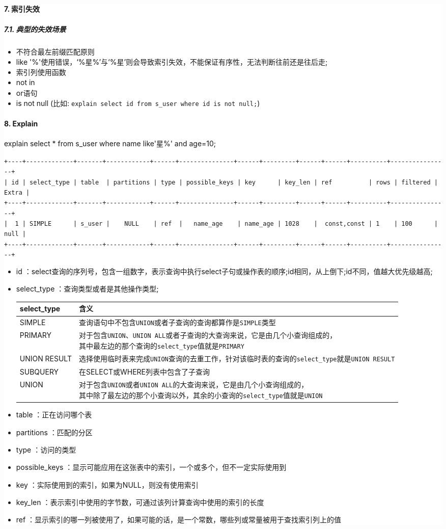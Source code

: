 #### 7. 索引失效

##### 7.1. 典型的失效场景

* 不符合最左前缀匹配原则
* like '%'使用错误，‘%星%’与‘%星’则会导致索引失效，不能保证有序性，无法判断往前还是往后走;
* 索引列使用函数
* not in
* or语句
* is not null (比如: `explain select id from s_user where id is not null;`)

#### 8. Explain

explain select * from s_user where name like'星%' and age=10;

```
+----+-------------+-------+------------+------+---------------+------+---------+------+------+----------+----------------+
| id | select_type | table  | partitions | type | possible_keys | key      | key_len | ref          | rows | filtered | Extra |
+----+-------------+-------+------------+------+---------------+------+---------+------+------+----------+----------------+
|  1 | SIMPLE      | s_user |    NULL    | ref  |   name_age    | name_age | 1028    |  const,const | 1    | 100      | null |
+----+-------------+-------+------------+------+---------------+------+---------+------+------+----------+----------------+
```

- id ：select查询的序列号，包含一组数字，表示查询中执行select子句或操作表的顺序;id相同，从上倒下;id不同，值越大优先级越高;

- select_type ：查询类型或者是其他操作类型;

  | select_type  | 含义                                                         |
  | ------------ | ------------------------------------------------------------ |
  | SIMPLE       | 查询语句中不包含`UNION`或者子查询的查询都算作是`SIMPLE`类型  |
  | PRIMARY      | 对于包含`UNION`、`UNION ALL`或者子查询的大查询来说，它是由几个小查询组成的，<br />其中最左边的那个查询的`select_type`值就是`PRIMARY` |
  | UNION RESULT | 选择使用临时表来完成`UNION`查询的去重工作，针对该临时表的查询的`select_type`就是`UNION RESULT` |
  | SUBQUERY     | 在SELECT或WHERE列表中包含了子查询                            |
  | UNION        | 对于包含`UNION`或者`UNION ALL`的大查询来说，它是由几个小查询组成的，<br />其中除了最左边的那个小查询以外，其余的小查询的`select_type`值就是`UNION` |

- table ：正在访问哪个表

- partitions ：匹配的分区

- type ：访问的类型

- possible_keys ：显示可能应用在这张表中的索引，一个或多个，但不一定实际使用到

- key ：实际使用到的索引，如果为NULL，则没有使用索引

- key_len ：表示索引中使用的字节数，可通过该列计算查询中使用的索引的长度

- ref ：显示索引的哪一列被使用了，如果可能的话，是一个常数，哪些列或常量被用于查找索引列上的值
